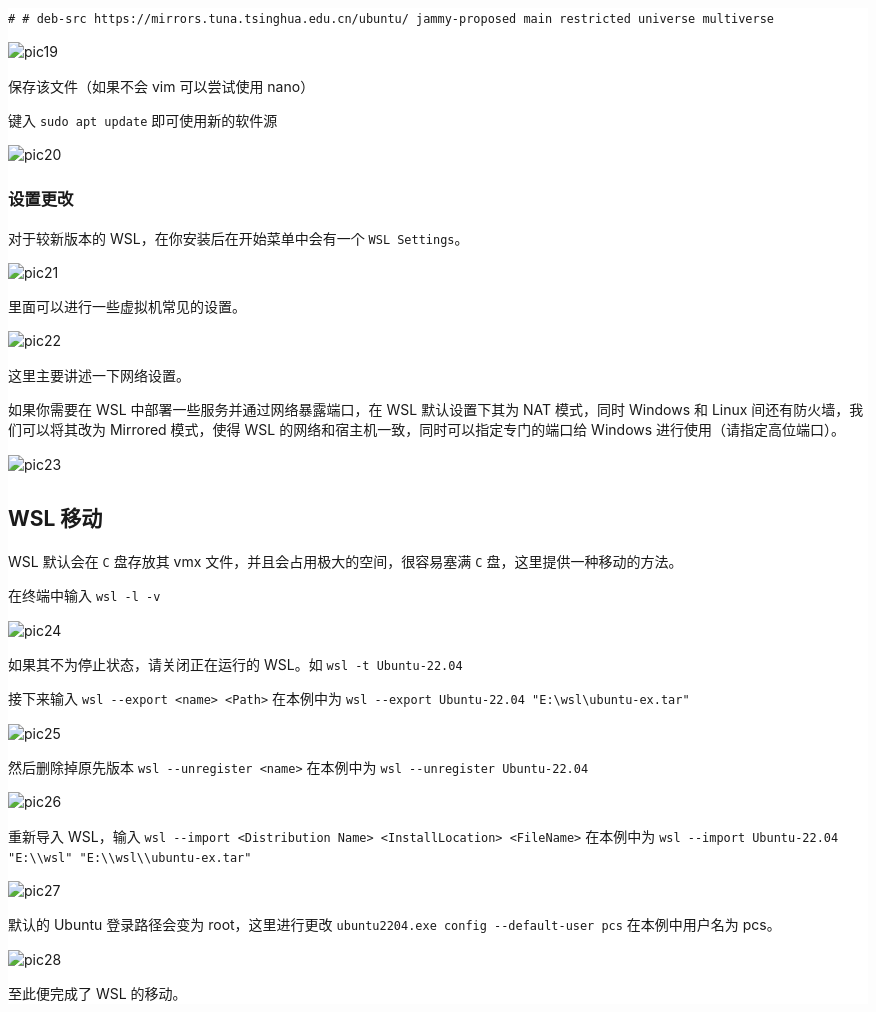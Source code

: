 ```text
# # deb-src https://mirrors.tuna.tsinghua.edu.cn/ubuntu/ jammy-proposed main restricted universe multiverse
```

![pic19](./assets/wsl/pic19.png)

保存该文件（如果不会 vim 可以尝试使用 nano）

键入 `sudo apt update` 即可使用新的软件源

![pic20](./assets/wsl/pic20.png)

### 设置更改

对于较新版本的 WSL，在你安装后在开始菜单中会有一个 `WSL Settings`。

![pic21](./assets/wsl/pic21.png)

里面可以进行一些虚拟机常见的设置。

![pic22](./assets/wsl/pic22.png)

这里主要讲述一下网络设置。

如果你需要在 WSL 中部署一些服务并通过网络暴露端口，在 WSL 默认设置下其为 NAT 模式，同时 Windows 和 Linux 间还有防火墙，我们可以将其改为 Mirrored 模式，使得 WSL 的网络和宿主机一致，同时可以指定专门的端口给 Windows 进行使用（请指定高位端口）。

![pic23](./assets/wsl/pic23.png)

## WSL 移动

WSL 默认会在 `C` 盘存放其 vmx 文件，并且会占用极大的空间，很容易塞满 `C` 盘，这里提供一种移动的方法。

在终端中输入 `wsl -l -v`

![pic24](./assets/wsl/pic24.png)

如果其不为停止状态，请关闭正在运行的 WSL。如 `wsl -t Ubuntu-22.04`

接下来输入 `wsl --export <name> <Path>` 在本例中为 `wsl --export Ubuntu-22.04 "E:\wsl\ubuntu-ex.tar"`

![pic25](./assets/wsl/pic25.png)

然后删除掉原先版本 `wsl --unregister <name>` 在本例中为 `wsl --unregister Ubuntu-22.04`

![pic26](./assets/wsl/pic26.png)

重新导入 WSL，输入 `wsl --import <Distribution Name> <InstallLocation> <FileName>` 在本例中为 `wsl --import Ubuntu-22.04 "E:\\wsl" "E:\\wsl\\ubuntu-ex.tar"`

![pic27](./assets/wsl/pic27.png)

默认的 Ubuntu 登录路径会变为 root，这里进行更改 `ubuntu2204.exe config --default-user pcs` 在本例中用户名为 pcs。

![pic28](./assets/wsl/pic28.png)

至此便完成了 WSL 的移动。
